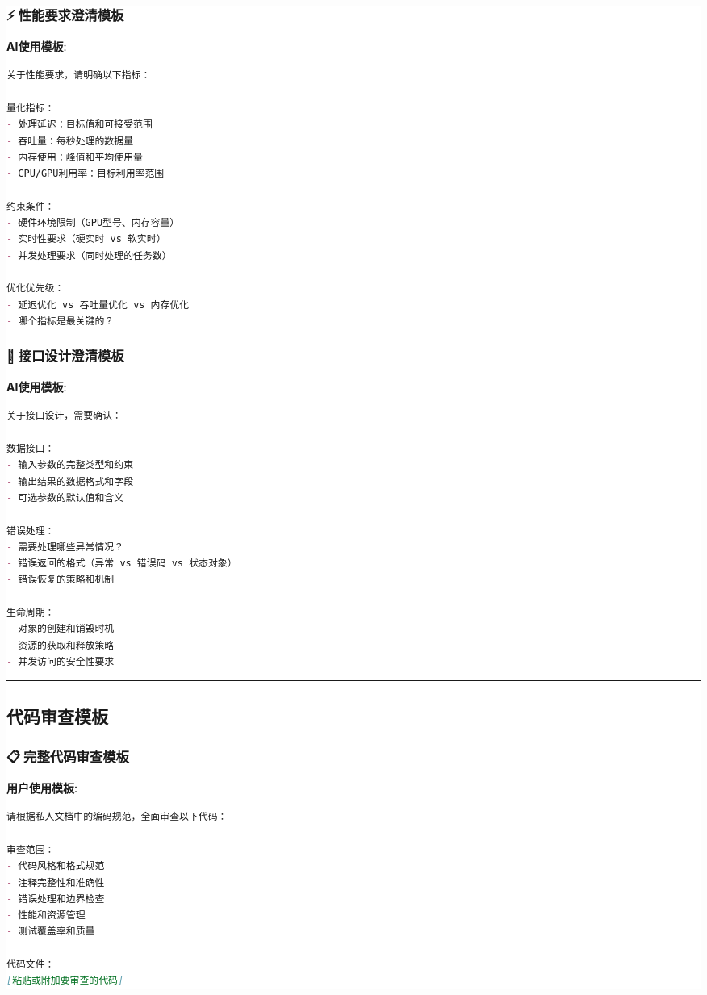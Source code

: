 ### ⚡ 性能要求澄清模板

**AI使用模板**:
```markdown
关于性能要求，请明确以下指标：

量化指标：
- 处理延迟：目标值和可接受范围
- 吞吐量：每秒处理的数据量
- 内存使用：峰值和平均使用量
- CPU/GPU利用率：目标利用率范围

约束条件：
- 硬件环境限制（GPU型号、内存容量）
- 实时性要求（硬实时 vs 软实时）
- 并发处理要求（同时处理的任务数）

优化优先级：
- 延迟优化 vs 吞吐量优化 vs 内存优化
- 哪个指标是最关键的？
```

### 🔌 接口设计澄清模板

**AI使用模板**:
```markdown
关于接口设计，需要确认：

数据接口：
- 输入参数的完整类型和约束
- 输出结果的数据格式和字段
- 可选参数的默认值和含义

错误处理：
- 需要处理哪些异常情况？
- 错误返回的格式（异常 vs 错误码 vs 状态对象）
- 错误恢复的策略和机制

生命周期：
- 对象的创建和销毁时机
- 资源的获取和释放策略
- 并发访问的安全性要求
```

---

## 代码审查模板

### 📋 完整代码审查模板

**用户使用模板**:
```markdown
请根据私人文档中的编码规范，全面审查以下代码：

审查范围：
- 代码风格和格式规范
- 注释完整性和准确性
- 错误处理和边界检查
- 性能和资源管理
- 测试覆盖率和质量

代码文件：
[粘贴或附加要审查的代码]

```